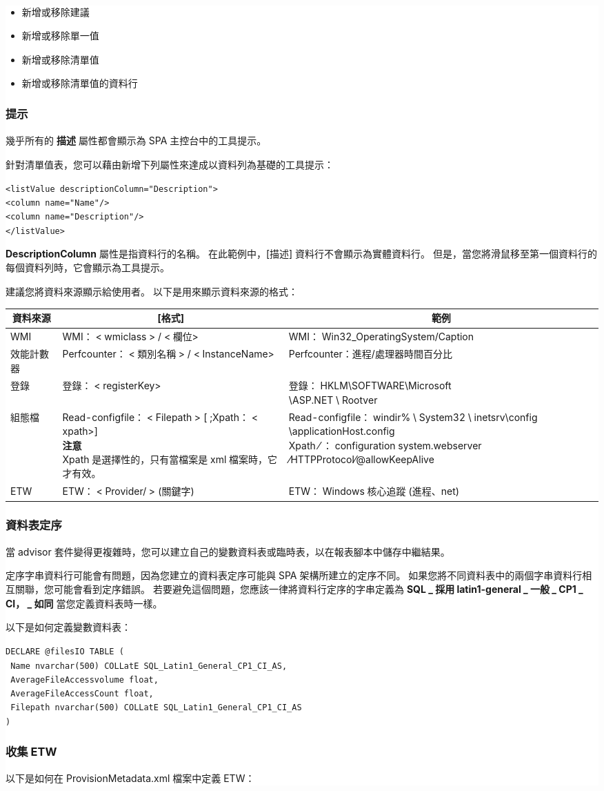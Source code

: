 * 新增或移除建議

* 新增或移除單一值

* 新增或移除清單值

* 新增或移除清單值的資料行

### <a name="tooltips"></a><a href="" id="bkmk-tooltips"></a>提示

幾乎所有的 **描述** 屬性都會顯示為 SPA 主控台中的工具提示。

針對清單值表，您可以藉由新增下列屬性來達成以資料列為基礎的工具提示：

``` syntax
<listValue descriptionColumn="Description">
<column name="Name"/>
<column name="Description"/>
</listValue>
```

**DescriptionColumn** 屬性是指資料行的名稱。 在此範例中，[描述] 資料行不會顯示為實體資料行。 但是，當您將滑鼠移至第一個資料行的每個資料列時，它會顯示為工具提示。

建議您將資料來源顯示給使用者。 以下是用來顯示資料來源的格式：

資料來源 | [格式] | 範例
--- | --- | ---
WMI | WMI： &lt; wmiclass &gt; / &lt; 欄位&gt; | WMI： Win32_OperatingSystem/Caption
效能計數器 | Perfcounter： &lt; 類別名稱 &gt; / &lt; InstanceName&gt; | Perfcounter：進程/處理器時間百分比
登錄 | 登錄： &lt; registerKey&gt; | 登錄： HKLM\SOFTWARE\Microsoft<br>\\ASP.NET \\ Rootver
組態檔 | Read-configfile： &lt; Filepath &gt; \[ ;Xpath： &lt; xpath&gt;\]<br>**注意**<br>Xpath 是選擇性的，只有當檔案是 xml 檔案時，它才有效。 | Read-configfile： windir% \\ System32 \\ inetsrv\config \\applicationHost.config<br>Xpath &frasl; ： configuration system.webserver<br>&frasl;HTTPProtocol&frasl;@allowKeepAlive
ETW | ETW： &lt; Provider/ &gt; (關鍵字)  | ETW： Windows 核心追蹤 (進程、net) 

### <a name="table-collation"></a>資料表定序

當 advisor 套件變得更複雜時，您可以建立自己的變數資料表或臨時表，以在報表腳本中儲存中繼結果。

定序字串資料行可能會有問題，因為您建立的資料表定序可能與 SPA 架構所建立的定序不同。 如果您將不同資料表中的兩個字串資料行相互關聯，您可能會看到定序錯誤。 若要避免這個問題，您應該一律將資料行定序的字串定義為 **SQL \_ 採用 latin1-general \_ 一般 \_ CP1 \_ CI， \_ 如同** 當您定義資料表時一樣。

以下是如何定義變數資料表：

``` syntax
DECLARE @filesIO TABLE (
 Name nvarchar(500) COLLatE SQL_Latin1_General_CP1_CI_AS,
 AverageFileAccessvolume float,
 AverageFileAccessCount float,
 Filepath nvarchar(500) COLLatE SQL_Latin1_General_CP1_CI_AS
)
```

### <a name="collect-etw"></a>收集 ETW

以下是如何在 ProvisionMetadata.xml 檔案中定義 ETW：
